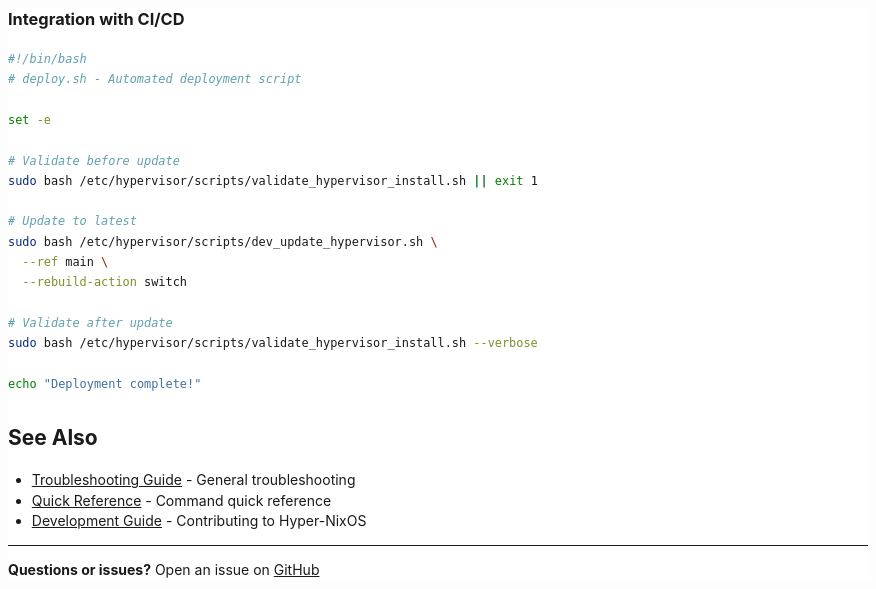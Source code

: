 ```bash
```

### Integration with CI/CD

```bash
#!/bin/bash
# deploy.sh - Automated deployment script

set -e

# Validate before update
sudo bash /etc/hypervisor/scripts/validate_hypervisor_install.sh || exit 1

# Update to latest
sudo bash /etc/hypervisor/scripts/dev_update_hypervisor.sh \
  --ref main \
  --rebuild-action switch

# Validate after update
sudo bash /etc/hypervisor/scripts/validate_hypervisor_install.sh --verbose

echo "Deployment complete!"
```

## See Also

- [Troubleshooting Guide](TROUBLESHOOTING.md) - General troubleshooting
- [Quick Reference](QUICK_REFERENCE.md) - Command quick reference
- [Development Guide](../README.md#development) - Contributing to Hyper-NixOS

---

**Questions or issues?** Open an issue on [GitHub](https://github.com/MasterofNull/Hyper-NixOS/issues)
